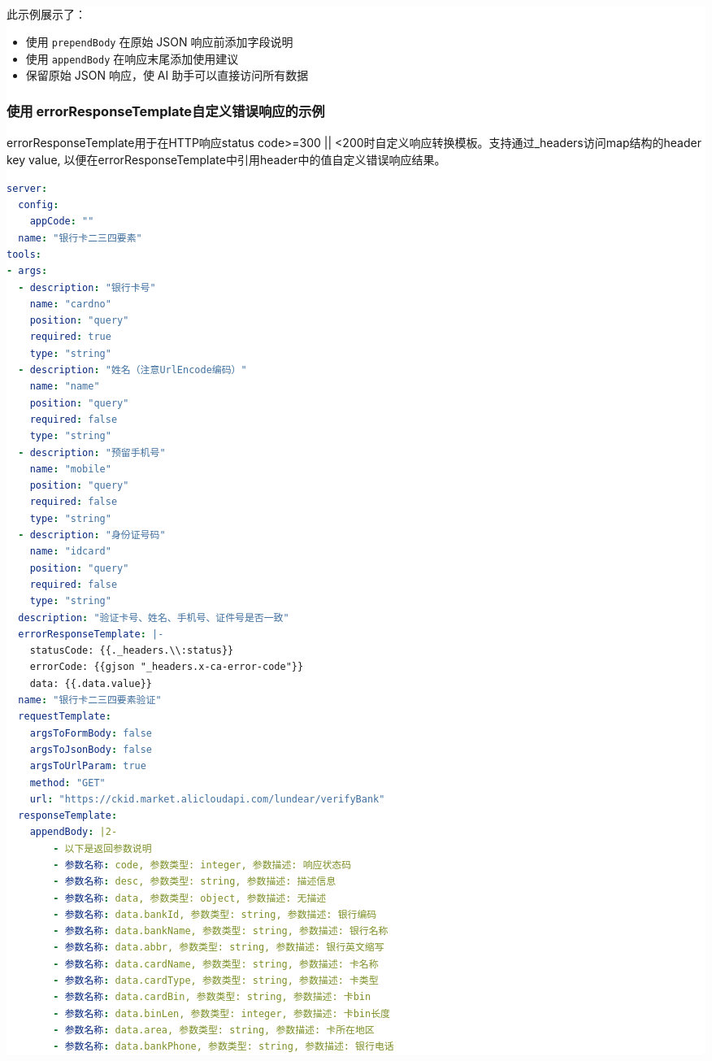 此示例展示了：
- 使用 `prependBody` 在原始 JSON 响应前添加字段说明
- 使用 `appendBody` 在响应末尾添加使用建议
- 保留原始 JSON 响应，使 AI 助手可以直接访问所有数据

### 使用 errorResponseTemplate自定义错误响应的示例

errorResponseTemplate用于在HTTP响应status code>=300 || <200时自定义响应转换模板。支持通过_headers访问map结构的header key value, 以便在errorResponseTemplate中引用header中的值自定义错误响应结果。

```yaml
server:
  config:
    appCode: ""
  name: "银行卡二三四要素"
tools:
- args:
  - description: "银行卡号"
    name: "cardno"
    position: "query"
    required: true
    type: "string"
  - description: "姓名（注意UrlEncode编码）"
    name: "name"
    position: "query"
    required: false
    type: "string"
  - description: "预留手机号"
    name: "mobile"
    position: "query"
    required: false
    type: "string"
  - description: "身份证号码"
    name: "idcard"
    position: "query"
    required: false
    type: "string"
  description: "验证卡号、姓名、手机号、证件号是否一致"
  errorResponseTemplate: |-
    statusCode: {{._headers.\\:status}}
    errorCode: {{gjson "_headers.x-ca-error-code"}}
    data: {{.data.value}}
  name: "银行卡二三四要素验证"
  requestTemplate:
    argsToFormBody: false
    argsToJsonBody: false
    argsToUrlParam: true
    method: "GET"
    url: "https://ckid.market.alicloudapi.com/lundear/verifyBank"
  responseTemplate:
    appendBody: |2-
        - 以下是返回参数说明
        - 参数名称: code, 参数类型: integer, 参数描述: 响应状态码
        - 参数名称: desc, 参数类型: string, 参数描述: 描述信息
        - 参数名称: data, 参数类型: object, 参数描述: 无描述
        - 参数名称: data.bankId, 参数类型: string, 参数描述: 银行编码
        - 参数名称: data.bankName, 参数类型: string, 参数描述: 银行名称
        - 参数名称: data.abbr, 参数类型: string, 参数描述: 银行英文缩写
        - 参数名称: data.cardName, 参数类型: string, 参数描述: 卡名称
        - 参数名称: data.cardType, 参数类型: string, 参数描述: 卡类型
        - 参数名称: data.cardBin, 参数类型: string, 参数描述: 卡bin
        - 参数名称: data.binLen, 参数类型: integer, 参数描述: 卡bin长度
        - 参数名称: data.area, 参数类型: string, 参数描述: 卡所在地区
        - 参数名称: data.bankPhone, 参数类型: string, 参数描述: 银行电话
```